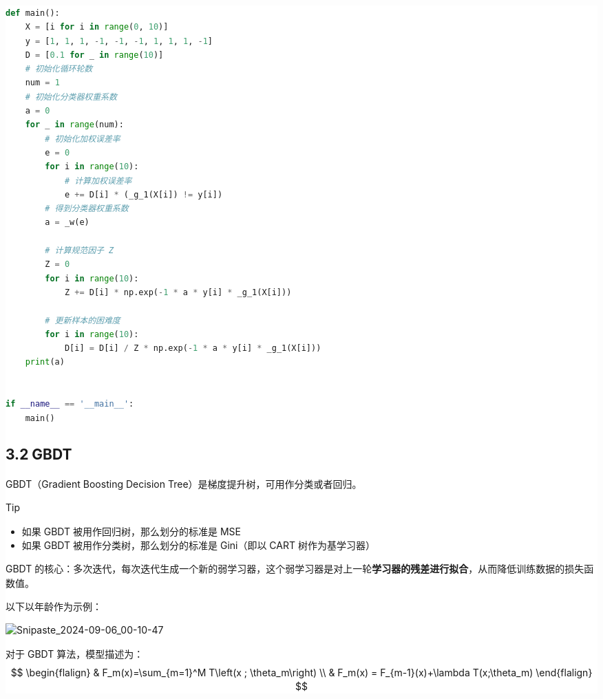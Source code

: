 ```python
def main():
    X = [i for i in range(0, 10)]
    y = [1, 1, 1, -1, -1, -1, 1, 1, 1, -1]
    D = [0.1 for _ in range(10)]
    # 初始化循环轮数
    num = 1
    # 初始化分类器权重系数
    a = 0
    for _ in range(num):
        # 初始化加权误差率
        e = 0
        for i in range(10):
            # 计算加权误差率
            e += D[i] * (_g_1(X[i]) != y[i])
        # 得到分类器权重系数
        a = _w(e)

        # 计算规范因子 Z
        Z = 0
        for i in range(10):
            Z += D[i] * np.exp(-1 * a * y[i] * _g_1(X[i]))

        # 更新样本的困难度
        for i in range(10):
            D[i] = D[i] / Z * np.exp(-1 * a * y[i] * _g_1(X[i]))
    print(a)
    

if __name__ == '__main__':
    main()
```




## 3.2 GBDT

GBDT（Gradient Boosting Decision Tree）是梯度提升树，可用作分类或者回归。

> [!tip]
>
> - 如果 GBDT 被用作回归树，那么划分的标准是 MSE
> - 如果 GBDT 被用作分类树，那么划分的标准是 Gini（即以 CART 树作为基学习器）

GBDT 的核心：多次迭代，每次迭代生成一个新的弱学习器，这个弱学习器是对上一轮**学习器的残差进行拟合**，从而降低训练数据的损失函数值。

以下以年龄作为示例：

![Snipaste_2024-09-06_00-10-47](https://thinkbook16-blog-img.oss-cn-zhangjiakou.aliyuncs.com/img_for_typora/Snipaste_2024-09-06_00-10-47.png)

对于 GBDT 算法，模型描述为：
$$
\begin{flalign}
& F_m(x)=\sum_{m=1}^M T\left(x ; \theta_m\right) \\
& F_m(x) = F_{m-1}(x)+\lambda T(x;\theta_m)
\end{flalign}
$$
